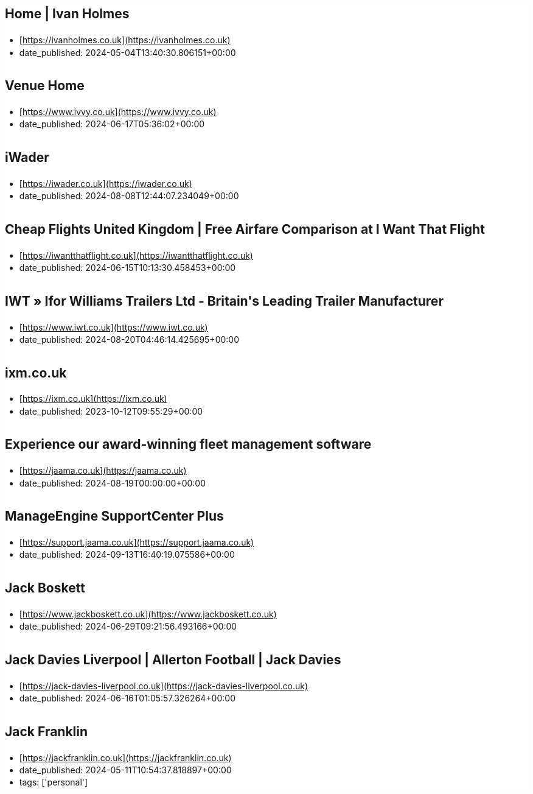  ## Home | Ivan Holmes
 - [https://ivanholmes.co.uk](https://ivanholmes.co.uk)
 - date_published: 2024-05-04T13:40:30.806151+00:00

 ## Venue Home
 - [https://www.ivvy.co.uk](https://www.ivvy.co.uk)
 - date_published: 2024-06-17T05:36:02+00:00

 ## iWader
 - [https://iwader.co.uk](https://iwader.co.uk)
 - date_published: 2024-08-08T12:44:07.234049+00:00

 ## Cheap Flights United Kingdom | Free Airfare Comparison at I Want That Flight
 - [https://iwantthatflight.co.uk](https://iwantthatflight.co.uk)
 - date_published: 2024-06-15T10:13:30.458453+00:00

 ## IWT » Ifor Williams Trailers Ltd - Britain's Leading Trailer Manufacturer
 - [https://www.iwt.co.uk](https://www.iwt.co.uk)
 - date_published: 2024-08-20T04:46:14.425695+00:00

 ## ixm.co.uk
 - [https://ixm.co.uk](https://ixm.co.uk)
 - date_published: 2023-10-12T09:55:29+00:00

 ## Experience our award-winning fleet management software
 - [https://jaama.co.uk](https://jaama.co.uk)
 - date_published: 2024-08-19T00:00:00+00:00

 ## ManageEngine SupportCenter Plus
 - [https://support.jaama.co.uk](https://support.jaama.co.uk)
 - date_published: 2024-09-13T16:40:19.075586+00:00

 ## Jack Boskett
 - [https://www.jackboskett.co.uk](https://www.jackboskett.co.uk)
 - date_published: 2024-06-29T09:21:56.493166+00:00

 ## Jack Davies Liverpool | Allerton Football | Jack Davies
 - [https://jack-davies-liverpool.co.uk](https://jack-davies-liverpool.co.uk)
 - date_published: 2024-06-16T01:05:57.326264+00:00

 ## Jack Franklin
 - [https://jackfranklin.co.uk](https://jackfranklin.co.uk)
 - date_published: 2024-05-11T10:54:37.818897+00:00
 - tags: ['personal']
